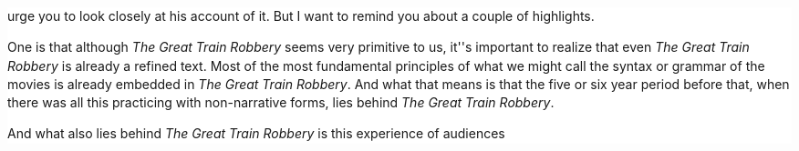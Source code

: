   <span m="935490">urge</span> <span m="935720">you</span> <span m="935790">to</span>
  <span m="935860">look</span> <span m="936030">closely</span> <span m="936690">at</span>
  <span m="936810">his</span> <span m="936980">account</span> <span m="937310">of</span>
  <span m="937410">it.</span> <span m="937500">But</span> <span m="937590">I</span>
  <span m="937620">want</span> <span m="937760">to</span> <span m="937820">remind</span>
  <span m="938160">you</span> <span m="938600">about</span> <span m="938830">a</span>
  <span m="938890">couple</span> <span m="939160">of</span> <span m="939230">highlights.</span></p><p><span
  m="940040">One</span> <span m="940370">is</span> <span m="941260">that</span> <span
  m="941620">although</span> <span m="941850"><i>The</i></span> <span m="941950"><i>Great</i></span>
  <span m="942190"><i>Train</i></span> <span m="942410"><i>Robbery</i></span> <span
  m="942740">seems</span> <span m="943130">very</span> <span m="943420">primitive</span>
  <span m="943850">to</span> <span m="944050">us,</span> <span m="944530">it''s</span>
  <span m="944710">important</span> <span m="945110">to</span> <span m="945190">realize</span>
  <span m="945550">that</span> <span m="945630">even</span> <span m="945840"><i>The</i></span>
  <span m="945920"><i>Great</i></span> <span m="946160"><i>Train</i></span> <span
  m="946380"><i>Robbery</i></span> <span m="946670">is</span> <span m="946810">already</span>
  <span m="947650">a</span> <span m="947810">refined</span> <span m="948500">text.</span>
  <span m="950870">Most</span> <span m="951590">of</span> <span m="951700">the</span>
  <span m="951770">most</span> <span m="952050">fundamental</span> <span m="953210">principles</span>
  <span m="953900">of</span> <span m="954040">what</span> <span m="954190">we</span>
  <span m="954290">might</span> <span m="954520">call</span> <span m="954720">the</span>
  <span m="954810">syntax</span> <span m="955430">or</span> <span m="955590">grammar</span>
  <span m="956140">of</span> <span m="956240">the</span> <span m="956310">movies</span>
  <span m="957070">is</span> <span m="957250">already</span> <span m="957730">embedded</span>
  <span m="958180">in</span> <span m="958290"><i>The</i></span> <span m="958370"><i>Great</i></span>
  <span m="958600"><i>Train</i></span> <span m="958800"><i>Robbery</i>.</span> <span
  m="959190">And</span> <span m="959320">what</span> <span m="959530">that</span>
  <span m="959710">means</span> <span m="959960">is</span> <span m="960110">that</span>
  <span m="960260">the</span> <span m="961150">five</span> <span m="961520">or</span>
  <span m="961600">six</span> <span m="961870">year</span> <span m="962050">period</span>
  <span m="962840">before</span> <span m="963340">that,</span> <span m="963650">when</span>
  <span m="963790">there</span> <span m="963970">was</span> <span m="964210">all</span>
  <span m="964470">this</span> <span m="964610">practicing</span> <span m="965180">with</span>
  <span m="965310">non-narrative</span> <span m="966090">forms,</span> <span m="967200">lies</span>
  <span m="967560">behind</span> <span m="968160"><i>The</i></span> <span m="968230"><i>Great</i></span>
  <span m="968480"><i>Train</i></span> <span m="968690"><i>Robbery</i>.</span></p><p><span
  m="969410">And</span> <span m="969670">what</span> <span m="969800">also</span>
  <span m="970120">lies</span> <span m="970570">behind</span> <span m="970950"><i>The</i></span>
  <span m="971010"><i>Great</i></span> <span m="971240"><i>Train</i></span> <span
  m="971450"><i>Robbery</i></span> <span m="971980">is</span> <span m="972230">this</span>
  <span m="972410">experience</span> <span m="973020">of</span> <span m="973130">audiences</span>
